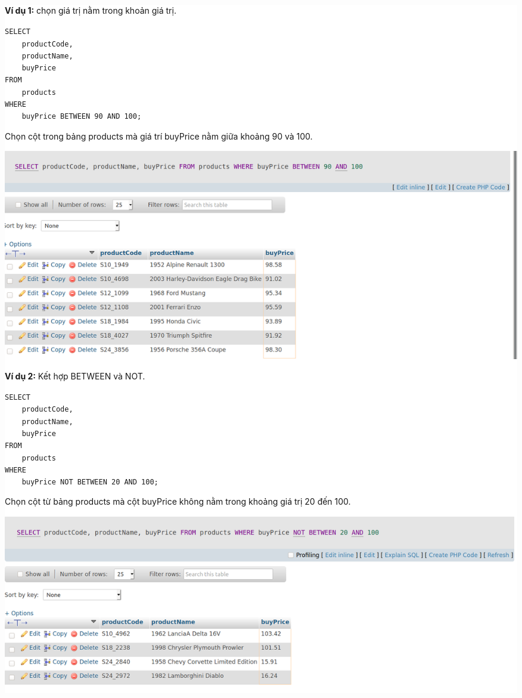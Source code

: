 **Ví dụ 1:** chọn giá trị nằm trong khoản giá trị.

```	
SELECT 
    productCode, 
    productName, 
    buyPrice
FROM
    products
WHERE
    buyPrice BETWEEN 90 AND 100;
```
Chọn cột trong bảng products mà giá trí buyPrice nằm giữa khoảng 90 và 100.

![](sql/anh25.png)

**Ví dụ 2:** Kết hợp BETWEEN và NOT.
```
SELECT 
    productCode, 
    productName, 
    buyPrice
FROM
    products
WHERE
    buyPrice NOT BETWEEN 20 AND 100;
```

Chọn cột từ bảng products mà cột buyPrice không nằm trong khoảng giá trị 20 đến 100.

![](sql/anh26.png)
